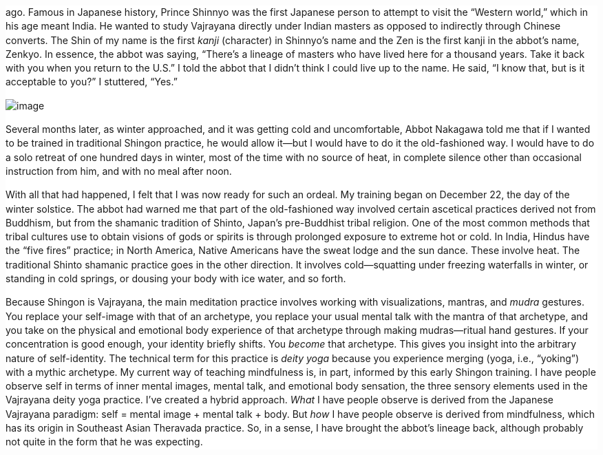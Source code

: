 ago. Famous in Japanese history, Prince Shinnyo was the first Japanese
person to attempt to visit the “Western world,” which in his age meant
India. He wanted <span id="calibre_link-191" class="calibre1"></span>to
study Vajrayana directly under Indian masters as opposed to indirectly
through Chinese converts. The Shin of my name is the first *kanji*
(character) in Shinnyo’s name and the Zen is the first kanji in the
abbot’s name, Zenkyo. In essence, the abbot was saying, “There’s a
lineage of masters who have lived here for a thousand years. Take it
back with you when you return to the U.S.” I told the abbot that I
didn’t think I could live up to the name. He said, “I know that, but is
it acceptable to you?” I stuttered, “Yes.”

<img src="../books/the-science-of-enlightenment/images/000000.jpg" class="calibre7" alt="image" />

Several months later, as winter approached, and it was getting cold and
uncomfortable, Abbot Nakagawa told me that if I wanted to be trained in
traditional Shingon practice, he would allow it—but I would have to do
it the old-fashioned way. I would have to do a solo retreat of one
hundred days in winter, most of the time with no source of heat, in
complete silence other than occasional instruction from him, and with no
meal after noon.

With all that had happened, I felt that I was now ready for such an
ordeal. My training began on December 22, the day of the winter
solstice. The abbot had warned me that part of the old-fashioned way
involved certain ascetical practices derived not from Buddhism, but from
the shamanic tradition of Shinto, Japan’s pre-Buddhist tribal religion.
One of the most common methods that tribal cultures use to obtain
visions of gods or spirits is through prolonged exposure to extreme hot
or cold. In India, Hindus have the “five fires” practice; in North
America, Native Americans have the sweat lodge and the sun dance. These
involve heat. The traditional Shinto shamanic practice goes in the other
direction. It involves cold—squatting under freezing waterfalls in
winter, or standing in cold springs, or dousing your body with ice
water, and so forth.

Because Shingon is Vajrayana, the main meditation practice involves
working with visualizations, mantras, and *mudra* gestures. You replace
your self-image with that of an archetype, you replace your usual mental
talk with the mantra of that archetype, and you
<span id="calibre_link-73" class="calibre1"></span>take on the physical
and emotional body experience of that archetype through making
mudras—ritual hand gestures. If your concentration is good enough, your
identity briefly shifts. You *become* that archetype. This gives you
insight into the arbitrary nature of self-identity. The technical term
for this practice is *deity yoga* because you experience merging (yoga,
i.e., “yoking”) with a mythic archetype. My current way of teaching
mindfulness is, in part, informed by this early Shingon training. I have
people observe self in terms of inner mental images, mental talk, and
emotional body sensation, the three sensory elements used in the
Vajrayana deity yoga practice. I’ve created a hybrid approach. *What* I
have people observe is derived from the Japanese Vajrayana paradigm:
self = mental image + mental talk + body. But *how* I have people
observe is derived from mindfulness, which has its origin in Southeast
Asian Theravada practice. So, in a sense, I have brought the abbot’s
lineage back, although probably not quite in the form that he was
expecting.

